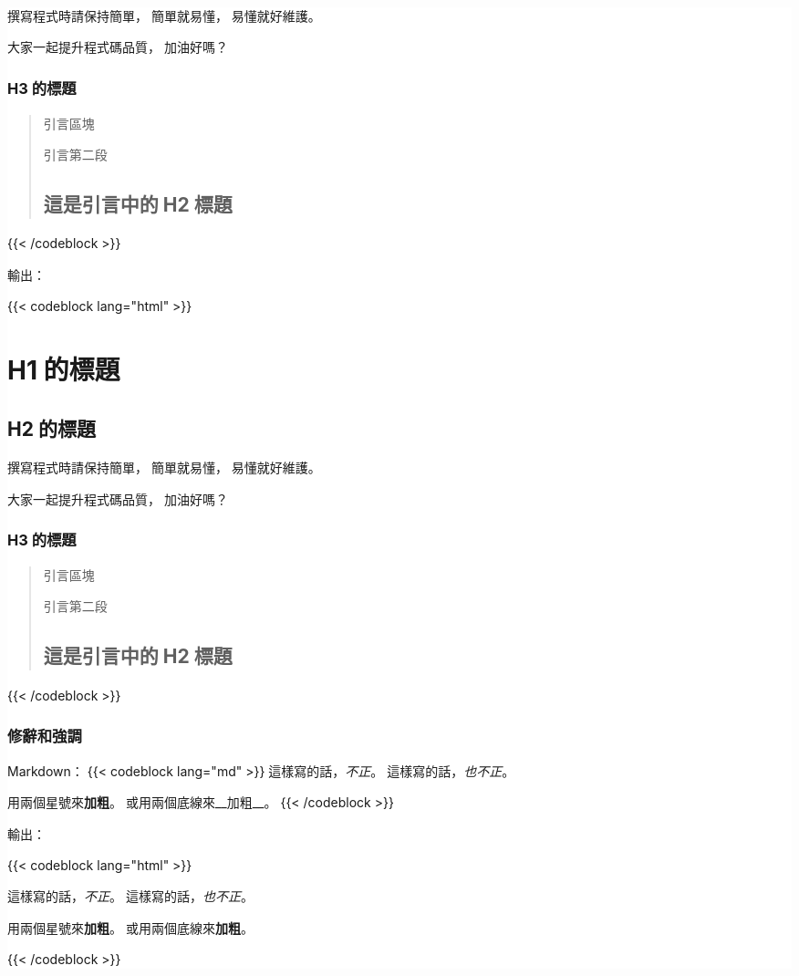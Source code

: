 撰寫程式時請保持簡單，
簡單就易懂，
易懂就好維護。

大家一起提升程式碼品質，
加油好嗎？

### H3 的標題

> 引言區塊
> 
> 引言第二段
>
> ## 這是引言中的 H2 標題
{{< /codeblock >}}

輸出：

{{< codeblock lang="html" >}}
<h1>H1 的標題</h1>

<h2>H2 的標題</h2>

<p>撰寫程式時請保持簡單，
簡單就易懂，
易懂就好維護。</p>

<p>大家一起提升程式碼品質，
加油好嗎？</p>

<h3>H3 的標題</h3>

<blockquote>
<p>引言區塊</p>
<p>引言第二段</p>
<h2>這是引言中的 H2 標題</h2>
</blockquote>
{{< /codeblock >}}

### 修辭和強調
Markdown：
{{< codeblock lang="md" >}}
這樣寫的話，*不正*。
這樣寫的話，_也不正_。

用兩個星號來**加粗**。
或用兩個底線來__加粗__。
{{< /codeblock >}}

輸出：

{{< codeblock lang="html" >}}
<p>這樣寫的話，<em>不正</em>。
這樣寫的話，<em>也不正</em>。</p>

<p>用兩個星號來<strong>加粗</strong>。
或用兩個底線來<strong>加粗</strong>。</p>
{{< /codeblock >}}
